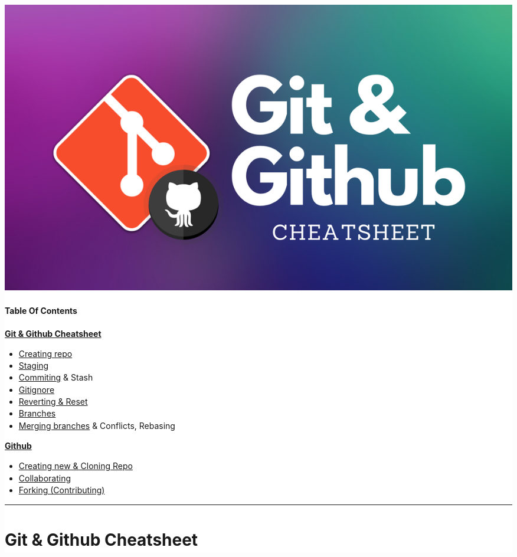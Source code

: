 ![Preview](./images/git&github.png)

#### Table Of Contents

**[Git & Github Cheatsheet](https://github.com/zinox9/cheatsheets/blob/master/git.md#git--github-cheatsheet)**

- [Creating repo](https://github.com/zinox9/cheatsheets/blob/master/git.md#creating-repo)
- [Staging](https://github.com/zinox9/cheatsheets/blob/master/git.md#staging)
- [Commiting](https://github.com/zinox9/cheatsheets/blob/master/git.md#commiting) & Stash
- [Gitignore](https://github.com/zinox9/cheatsheets/blob/master/git.md#gitignore)
- [Reverting & Reset](https://github.com/zinox9/cheatsheets/blob/master/git.md#reverting--reset)
- [Branches](https://github.com/zinox9/cheatsheets/blob/master/git.md#branches)
- [Merging branches](https://github.com/zinox9/cheatsheets/blob/master/git.md#merging-branches) & Conflicts, Rebasing

**[Github](https://github.com/zinox9/cheatsheets/blob/master/git.md#github-1)**

- [Creating new & Cloning Repo](https://github.com/zinox9/cheatsheets/blob/master/git.md#creating-new--cloning-repo)
- [Collaborating](https://github.com/zinox9/cheatsheets/blob/master/git.md#collaborating)
- [Forking (Contributing)](https://github.com/zinox9/cheatsheets/blob/master/git.md#forking-contributing)

---

# Git & Github Cheatsheet

